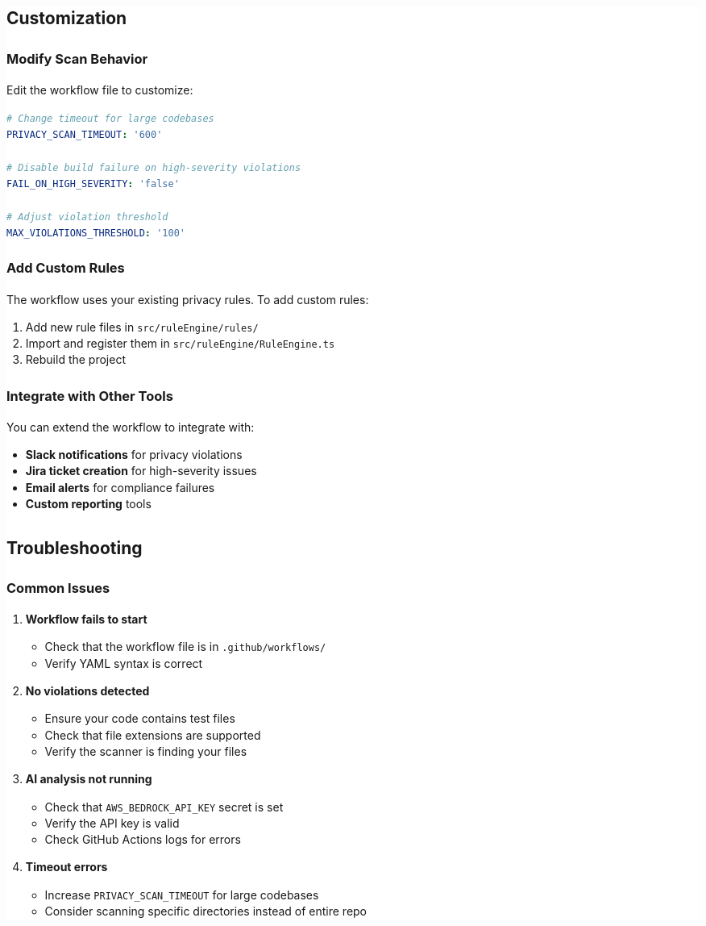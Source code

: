 ## Customization

### Modify Scan Behavior

Edit the workflow file to customize:

```yaml
# Change timeout for large codebases
PRIVACY_SCAN_TIMEOUT: '600'

# Disable build failure on high-severity violations
FAIL_ON_HIGH_SEVERITY: 'false'

# Adjust violation threshold
MAX_VIOLATIONS_THRESHOLD: '100'
```

### Add Custom Rules

The workflow uses your existing privacy rules. To add custom rules:

1. Add new rule files in `src/ruleEngine/rules/`
2. Import and register them in `src/ruleEngine/RuleEngine.ts`
3. Rebuild the project

### Integrate with Other Tools

You can extend the workflow to integrate with:

- **Slack notifications** for privacy violations
- **Jira ticket creation** for high-severity issues
- **Email alerts** for compliance failures
- **Custom reporting** tools

## Troubleshooting

### Common Issues

1. **Workflow fails to start**
   - Check that the workflow file is in `.github/workflows/`
   - Verify YAML syntax is correct

2. **No violations detected**
   - Ensure your code contains test files
   - Check that file extensions are supported
   - Verify the scanner is finding your files

3. **AI analysis not running**
   - Check that `AWS_BEDROCK_API_KEY` secret is set
   - Verify the API key is valid
   - Check GitHub Actions logs for errors

4. **Timeout errors**
   - Increase `PRIVACY_SCAN_TIMEOUT` for large codebases
   - Consider scanning specific directories instead of entire repo
